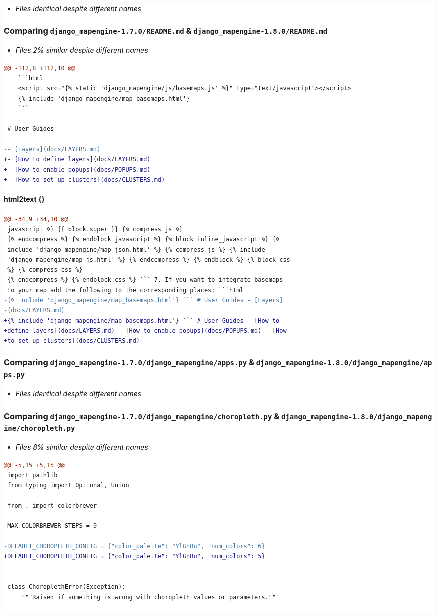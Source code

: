  * *Files identical despite different names*

### Comparing `django_mapengine-1.7.0/README.md` & `django_mapengine-1.8.0/README.md`

 * *Files 2% similar despite different names*

```diff
@@ -112,8 +112,10 @@
    ```html
    <script src="{% static 'django_mapengine/js/basemaps.js' %}" type="text/javascript"></script>
    {% include 'django_mapengine/map_basemaps.html'}
    ```
 
 # User Guides
 
-- [Layers](docs/LAYERS.md)
+- [How to define layers](docs/LAYERS.md)
+- [How to enable popups](docs/POPUPS.md)
+- [How to set up clusters](docs/CLUSTERS.md)
```

#### html2text {}

```diff
@@ -34,9 +34,10 @@
 javascript %} {{ block.super }} {% compress js %}
 {% endcompress %} {% endblock javascript %} {% block inline_javascript %} {%
 include 'django_mapengine/map_json.html' %} {% compress js %} {% include
 'django_mapengine/map_js.html' %} {% endcompress %} {% endblock %} {% block css
 %} {% compress css %}
 {% endcompress %} {% endblock css %} ``` 7. If you want to integrate basemaps
 to your map add the following to the corresponding places: ```html
-{% include 'django_mapengine/map_basemaps.html'} ``` # User Guides - [Layers]
-(docs/LAYERS.md)
+{% include 'django_mapengine/map_basemaps.html'} ``` # User Guides - [How to
+define layers](docs/LAYERS.md) - [How to enable popups](docs/POPUPS.md) - [How
+to set up clusters](docs/CLUSTERS.md)
```

### Comparing `django_mapengine-1.7.0/django_mapengine/apps.py` & `django_mapengine-1.8.0/django_mapengine/apps.py`

 * *Files identical despite different names*

### Comparing `django_mapengine-1.7.0/django_mapengine/choropleth.py` & `django_mapengine-1.8.0/django_mapengine/choropleth.py`

 * *Files 8% similar despite different names*

```diff
@@ -5,15 +5,15 @@
 import pathlib
 from typing import Optional, Union
 
 from . import colorbrewer
 
 MAX_COLORBREWER_STEPS = 9
 
-DEFAULT_CHOROPLETH_CONFIG = {"color_palette": "YlGnBu", "num_colors": 6}
+DEFAULT_CHOROPLETH_CONFIG = {"color_palette": "YlGnBu", "num_colors": 5}
 
 
 class ChoroplethError(Exception):
     """Raised if something is wrong with choropleth values or parameters."""
 
```